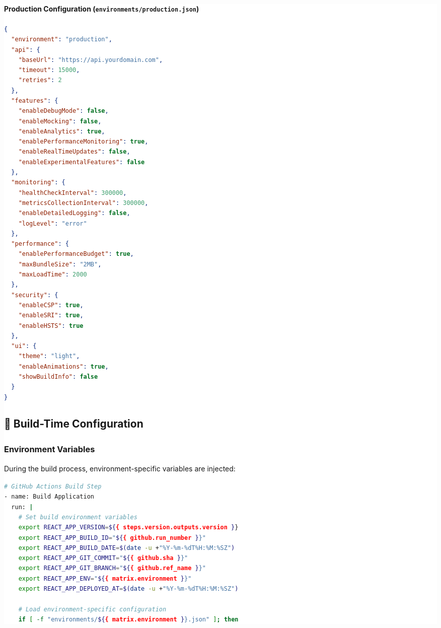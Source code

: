 #### Production Configuration (`environments/production.json`)

```json
{
  "environment": "production",
  "api": {
    "baseUrl": "https://api.yourdomain.com",
    "timeout": 15000,
    "retries": 2
  },
  "features": {
    "enableDebugMode": false,
    "enableMocking": false,
    "enableAnalytics": true,
    "enablePerformanceMonitoring": true,
    "enableRealTimeUpdates": false,
    "enableExperimentalFeatures": false
  },
  "monitoring": {
    "healthCheckInterval": 300000,
    "metricsCollectionInterval": 300000,
    "enableDetailedLogging": false,
    "logLevel": "error"
  },
  "performance": {
    "enablePerformanceBudget": true,
    "maxBundleSize": "2MB",
    "maxLoadTime": 2000
  },
  "security": {
    "enableCSP": true,
    "enableSRI": true,
    "enableHSTS": true
  },
  "ui": {
    "theme": "light",
    "enableAnimations": true,
    "showBuildInfo": false
  }
}
```

## 🔨 Build-Time Configuration

### Environment Variables

During the build process, environment-specific variables are injected:

```bash
# GitHub Actions Build Step
- name: Build Application
  run: |
    # Set build environment variables
    export REACT_APP_VERSION=${{ steps.version.outputs.version }}
    export REACT_APP_BUILD_ID="${{ github.run_number }}"
    export REACT_APP_BUILD_DATE=$(date -u +"%Y-%m-%dT%H:%M:%SZ")
    export REACT_APP_GIT_COMMIT="${{ github.sha }}"
    export REACT_APP_GIT_BRANCH="${{ github.ref_name }}"
    export REACT_APP_ENV="${{ matrix.environment }}"
    export REACT_APP_DEPLOYED_AT=$(date -u +"%Y-%m-%dT%H:%M:%SZ")
    
    # Load environment-specific configuration
    if [ -f "environments/${{ matrix.environment }}.json" ]; then
```